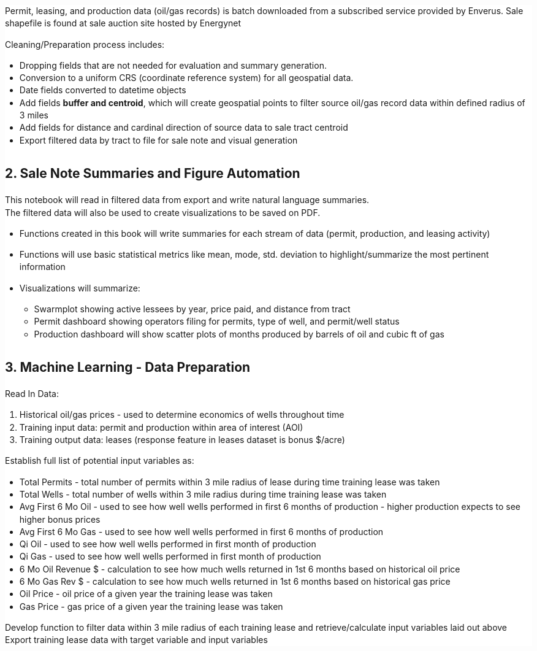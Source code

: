 Permit, leasing, and production data (oil/gas records) is batch downloaded from a subscribed service provided by Enverus.
Sale shapefile is found at sale auction site hosted by Energynet

Cleaning/Preparation process includes:
* Dropping fields that are not needed for evaluation and summary generation.
* Conversion to a uniform CRS (coordinate reference system) for all geospatial data.
* Date fields converted to datetime objects
* Add fields **buffer and centroid**, which will create geospatial points to filter source oil/gas record data within defined radius of 3 miles
* Add fields for distance and cardinal direction of source data to sale tract centroid
* Export filtered data by tract to file for sale note and visual generation

##  2.  Sale Note Summaries and Figure Automation

This notebook will read in filtered data from export and write natural language summaries.  
The filtered data will also be used to create visualizations to be saved on PDF.

* Functions created in this book will write summaries for each stream of data (permit, production, and leasing activity)
* Functions will use basic statistical metrics like mean, mode, std. deviation to highlight/summarize the most pertinent information

* Visualizations will summarize:
    * Swarmplot showing active lessees by year, price paid, and distance from tract
    * Permit dashboard showing operators filing for permits, type of well, and permit/well status
    * Production dashboard will show scatter plots of months produced by barrels of oil and cubic ft of gas

## 3.  Machine Learning - Data Preparation

Read In Data:
1. Historical oil/gas prices - used to determine economics of wells throughout time
2. Training input data: permit and production within area of interest (AOI)
3. Training output data: leases (response feature in leases dataset is bonus $/acre)

Establish full list of potential input variables as:
* Total Permits - total number of permits within 3 mile radius of lease during time training lease was taken
* Total Wells - total number of wells within 3 mile radius during time training lease was taken
* Avg First 6 Mo Oil - used to see how well wells performed in first 6 months of production - higher production expects to see higher bonus prices
* Avg First 6 Mo Gas - used to see how well wells performed in first 6 months of production
* Qi Oil - used to see how well wells performed in first month of production
* Qi Gas - used to see how well wells performed in first month of production
* 6 Mo Oil Revenue $ -  calculation to see how much wells returned in 1st 6 months based on historical oil price
* 6 Mo Gas Rev $ -  calculation to see how much wells returned in 1st 6 months based on historical gas price
* Oil Price - oil price of a given year the training lease was taken
* Gas Price - gas price of a given year the training lease was taken

Develop function to filter data within 3 mile radius of each training lease and retrieve/calculate input variables laid out above
Export training lease data with target variable and input variables
